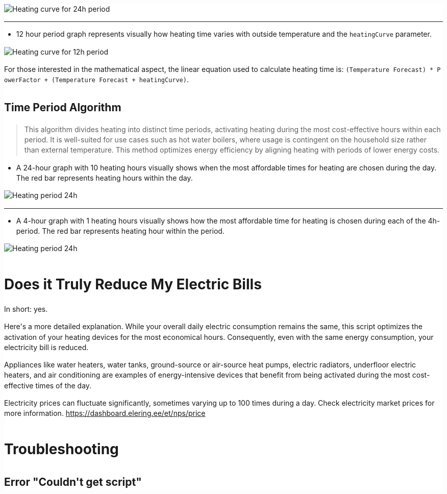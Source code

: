 <img src="images/HeatingCurve24.jpg" alt="Heating curve for 24h period" width="750">

____

* 12 hour period graph represents visually how heating time varies with outside temperature and the ``heatingCurve`` parameter.

<img src="images/HeatingCurve12.jpg" alt="Heating curve for 12h period" width="750">

For those interested in the mathematical aspect, the linear equation used to calculate heating time is: ``(Temperature Forecast) * PowerFactor + (Temperature Forecast + heatingCurve)``.

## Time Period Algorithm

> This algorithm divides heating into distinct time periods, activating heating during the most cost-effective hours within each period. It is well-suited for use cases such as hot water boilers, where usage is contingent on the household size rather than external temperature. This method optimizes energy efficiency by aligning heating with periods of lower energy costs.

* A 24-hour graph with 10 heating hours visually shows when the most affordable times for heating are chosen during the day. The red bar represents heating hours within the day.

<img src="images/Heating24_10.jpg" alt="Heating period 24h" width="750">

___

* A 4-hour graph with 1 heating hours visually shows how the most affordable time for heating is chosen during each of the 4h-period. The red bar represents heating hour within the period.

<img src="images/Heating4_1.jpg" alt="Heating period 24h" width="750">

</br>

# Does it Truly Reduce My Electric Bills
In short: yes.

Here's a more detailed explanation. While your overall daily electric consumption remains the same, this script optimizes the activation of your heating devices for the most economical hours. Consequently, even with the same energy consumption, your electricity bill is reduced.

Appliances like water heaters, water tanks, ground-source or air-source heat pumps, electric radiators, underfloor electric heaters, and air conditioning are examples of energy-intensive devices that benefit from being activated during the most cost-effective times of the day.

Electricity prices can fluctuate significantly, sometimes varying up to 100 times during a day. Check electricity market prices for more information. https://dashboard.elering.ee/et/nps/price

# Troubleshooting

## Error "Couldn't get script"
